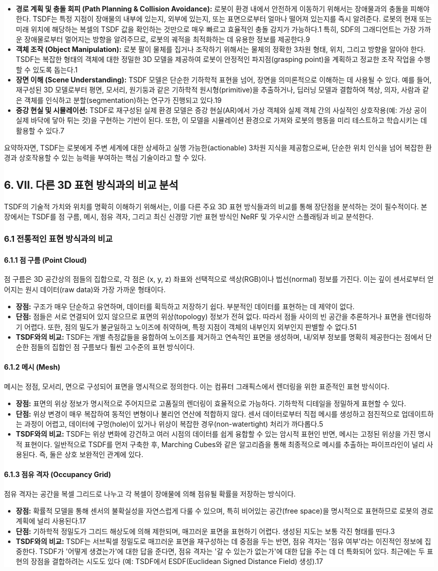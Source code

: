 - **경로 계획 및 충돌 회피 (Path Planning & Collision Avoidance):** 로봇이 환경 내에서 안전하게 이동하기 위해서는 장애물과의 충돌을 피해야 한다. TSDF는 특정 지점이 장애물의 내부에 있는지, 외부에 있는지, 또는 표면으로부터 얼마나 떨어져 있는지를 즉시 알려준다. 로봇의 현재 또는 미래 위치에 해당하는 복셀의 TSDF 값을 확인하는 것만으로 매우 빠르고 효율적인 충돌 감지가 가능하다.1 특히, SDF의 그래디언트는 가장 가까운 장애물로부터 멀어지는 방향을 알려주므로, 로봇의 궤적을 최적화하는 데 유용한 정보를 제공한다.9
- **객체 조작 (Object Manipulation):** 로봇 팔이 물체를 집거나 조작하기 위해서는 물체의 정확한 3차원 형태, 위치, 그리고 방향을 알아야 한다. TSDF는 복잡한 형태의 객체에 대한 정밀한 3D 모델을 제공하여 로봇이 안정적인 파지점(grasping point)을 계획하고 정교한 조작 작업을 수행할 수 있도록 돕는다.1
- **장면 이해 (Scene Understanding):** TSDF 모델은 단순한 기하학적 표현을 넘어, 장면을 의미론적으로 이해하는 데 사용될 수 있다. 예를 들어, 재구성된 3D 모델로부터 평면, 모서리, 원기둥과 같은 기하학적 원시형(primitive)을 추출하거나, 딥러닝 모델과 결합하여 책상, 의자, 사람과 같은 객체를 인식하고 분할(segmentation)하는 연구가 진행되고 있다.19
- **증강 현실 및 시뮬레이션:** TSDF로 재구성된 실제 환경 모델은 증강 현실(AR)에서 가상 객체와 실제 객체 간의 사실적인 상호작용(예: 가상 공이 실제 바닥에 닿아 튀는 것)을 구현하는 기반이 된다. 또한, 이 모델을 시뮬레이션 환경으로 가져와 로봇의 행동을 미리 테스트하고 학습시키는 데 활용할 수 있다.7

요약하자면, TSDF는 로봇에게 주변 세계에 대한 상세하고 실행 가능한(actionable) 3차원 지식을 제공함으로써, 단순한 위치 인식을 넘어 복잡한 환경과 상호작용할 수 있는 능력을 부여하는 핵심 기술이라고 할 수 있다.

## 6. VII. 다른 3D 표현 방식과의 비교 분석

TSDF의 기술적 가치와 위치를 명확히 이해하기 위해서는, 이를 다른 주요 3D 표현 방식들과의 비교를 통해 장단점을 분석하는 것이 필수적이다. 본 장에서는 TSDF를 점 구름, 메시, 점유 격자, 그리고 최신 신경망 기반 표현 방식인 NeRF 및 가우시안 스플래팅과 비교 분석한다.

### 6.1  전통적인 표현 방식과의 비교

#### 6.1.1  점 구름 (Point Cloud)

점 구름은 3D 공간상의 점들의 집합으로, 각 점은 (x, y, z) 좌표와 선택적으로 색상(RGB)이나 법선(normal) 정보를 가진다. 이는 깊이 센서로부터 얻어지는 원시 데이터(raw data)와 가장 가까운 형태이다.

- **장점:** 구조가 매우 단순하고 유연하며, 데이터를 획득하고 저장하기 쉽다. 부분적인 데이터를 표현하는 데 제약이 없다.
- **단점:** 점들은 서로 연결되어 있지 않으므로 표면의 위상(topology) 정보가 전혀 없다. 따라서 점들 사이의 빈 공간을 추론하거나 표면을 렌더링하기 어렵다. 또한, 점의 밀도가 불균일하고 노이즈에 취약하며, 특정 지점이 객체의 내부인지 외부인지 판별할 수 없다.51
- **TSDF와의 비교:** TSDF는 개별 측정값들을 융합하여 노이즈를 제거하고 연속적인 표면을 생성하며, 내/외부 정보를 명확히 제공한다는 점에서 단순한 점들의 집합인 점 구름보다 훨씬 고수준의 표현 방식이다.

#### 6.1.2  메시 (Mesh)

메시는 정점, 모서리, 면으로 구성되어 표면을 명시적으로 정의한다. 이는 컴퓨터 그래픽스에서 렌더링을 위한 표준적인 표현 방식이다.

- **장점:** 표면의 위상 정보가 명시적으로 주어지므로 고품질의 렌더링이 효율적으로 가능하다. 기하학적 디테일을 정밀하게 표현할 수 있다.
- **단점:** 위상 변경이 매우 복잡하여 동적인 변형이나 불리언 연산에 적합하지 않다. 센서 데이터로부터 직접 메시를 생성하고 점진적으로 업데이트하는 과정이 어렵고, 데이터에 구멍(hole)이 있거나 위상이 복잡한 경우(non-watertight) 처리가 까다롭다.5
- **TSDF와의 비교:** TSDF는 위상 변화에 강건하고 여러 시점의 데이터를 쉽게 융합할 수 있는 암시적 표현인 반면, 메시는 고정된 위상을 가진 명시적 표현이다. 일반적으로 TSDF를 먼저 구축한 후, Marching Cubes와 같은 알고리즘을 통해 최종적으로 메시를 추출하는 파이프라인이 널리 사용된다. 즉, 둘은 상호 보완적인 관계에 있다.

#### 6.1.3  점유 격자 (Occupancy Grid)

점유 격자는 공간을 복셀 그리드로 나누고 각 복셀이 장애물에 의해 점유될 확률을 저장하는 방식이다.

- **장점:** 확률적 모델을 통해 센서의 불확실성을 자연스럽게 다룰 수 있으며, 특히 비어있는 공간(free space)을 명시적으로 표현하므로 로봇의 경로 계획에 널리 사용된다.17
- **단점:** 기하학적 정밀도가 그리드 해상도에 의해 제한되며, 매끄러운 표면을 표현하기 어렵다. 생성된 지도는 보통 각진 형태를 띤다.3
- **TSDF와의 비교:** TSDF는 서브픽셀 정밀도로 매끄러운 표면을 재구성하는 데 중점을 두는 반면, 점유 격자는 '점유 여부'라는 이진적인 정보에 집중한다. TSDF가 '어떻게 생겼는가'에 대한 답을 준다면, 점유 격자는 '갈 수 있는가 없는가'에 대한 답을 주는 데 더 특화되어 있다. 최근에는 두 표현의 장점을 결합하려는 시도도 있다 (예: TSDF에서 ESDF(Euclidean Signed Distance Field) 생성).17

